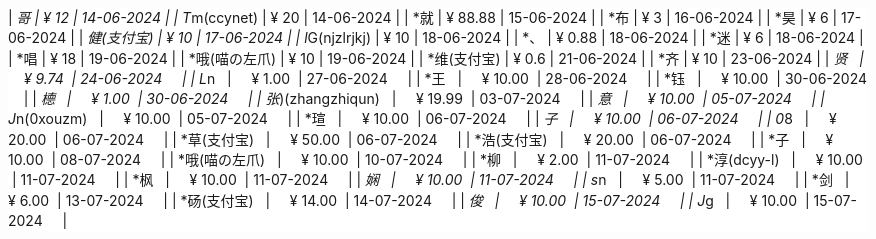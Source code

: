 | *哥   |     ¥ 12  | 14-06-2024     |
| T*m(ccynet) |     ¥ 20  | 14-06-2024     |
| *就   |     ¥ 88.88  | 15-06-2024     |
| *布   |     ¥ 3  | 16-06-2024     |
| *昊   |     ¥ 6  | 17-06-2024     |
| *健(支付宝)   |     ¥ 10  | 17-06-2024     |
| l*G(njzlrjkj)   |     ¥ 10  | 18-06-2024     |
| *、   |     ¥ 0.88  | 18-06-2024     |
| *迷   |     ¥ 6  | 18-06-2024     |
| *唱   |     ¥ 18  | 19-06-2024     |
| *哦(喵の左爪)   |     ¥ 10  | 19-06-2024     |
| *维(支付宝)   |     ¥ 0.6  | 21-06-2024     |
| *齐   |     ¥ 10  | 23-06-2024     |
| *贤   |     ¥ 9.74  | 24-06-2024     |
| L*n   |     ¥ 1.00  | 27-06-2024     |
| *王   |     ¥ 10.00  | 28-06-2024     |
| *钰   |     ¥ 10.00  | 30-06-2024     |
| *㯖   |     ¥ 1.00  | 30-06-2024     |
| 张*)(zhangzhiqun)   |     ¥ 19.99  | 03-07-2024     |
| *意   |     ¥ 10.00  | 05-07-2024     |
| J*n(0xouzm)   |     ¥ 10.00  | 05-07-2024     |
| *瑄   |     ¥ 10.00  | 06-07-2024     |
| *子   |     ¥ 10.00  | 06-07-2024     |
| 0*8   |     ¥ 20.00  | 06-07-2024     |
| *草(支付宝)   |     ¥ 50.00  | 06-07-2024     |
| *浩(支付宝)   |     ¥ 20.00  | 06-07-2024     |
| *子   |     ¥ 10.00  | 08-07-2024     |
| *哦(喵の左爪)   |     ¥ 10.00  | 10-07-2024     |
| *柳   |     ¥ 2.00  | 11-07-2024     |
| *淳(dcyy-l)   |     ¥ 10.00  | 11-07-2024     |
| *枫   |     ¥ 10.00  | 11-07-2024     |
| *娴   |     ¥ 10.00  | 11-07-2024     |
| s*n   |     ¥ 5.00  | 11-07-2024     |
| *剑   |     ¥ 6.00  | 13-07-2024     |
| *砀(支付宝)   |     ¥ 14.00  | 14-07-2024     |
| *俊   |     ¥ 10.00  | 15-07-2024     |
| J*g   |     ¥ 10.00  | 15-07-2024     |